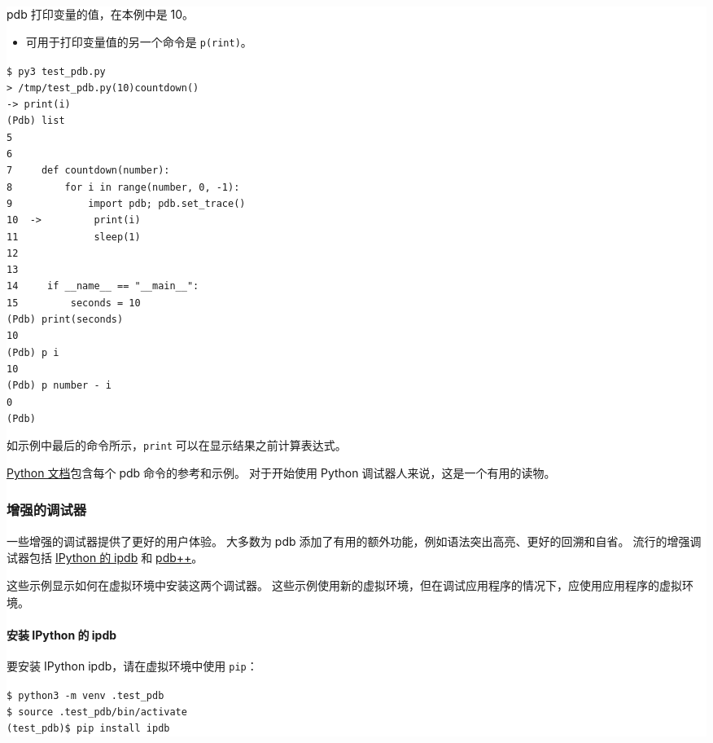 pdb 打印变量的值，在本例中是 10。
* 可用于打印变量值的另一个命令是 `p(rint)`。



```
$ py3 test_pdb.py
> /tmp/test_pdb.py(10)countdown()
-> print(i)
(Pdb) list
5
6
7     def countdown(number):
8         for i in range(number, 0, -1):
9             import pdb; pdb.set_trace()
10  ->         print(i)
11             sleep(1)
12
13
14     if __name__ == "__main__":
15         seconds = 10
(Pdb) print(seconds)
10
(Pdb) p i
10
(Pdb) p number - i
0
(Pdb)
```

如示例中最后的命令所示，`print` 可以在显示结果之前计算表达式。


[Python 文档](https://docs.python.org/3/library/pdb.html)包含每个 pdb 命令的参考和示例。 对于开始使用 Python 调试器人来说，这是一个有用的读物。


### 增强的调试器


一些增强的调试器提供了更好的用户体验。 大多数为 pdb 添加了有用的额外功能，例如语法突出高亮、更好的回溯和自省。 流行的增强调试器包括 [IPython 的 ipdb](https://github.com/gotcha/ipdb) 和 [pdb++](https://github.com/antocuni/pdb)。


这些示例显示如何在虚拟环境中安装这两个调试器。 这些示例使用新的虚拟环境，但在调试应用程序的情况下，应使用应用程序的虚拟环境。


#### 安装 IPython 的 ipdb


要安装 IPython ipdb，请在虚拟环境中使用 `pip`：



```
$ python3 -m venv .test_pdb
$ source .test_pdb/bin/activate
(test_pdb)$ pip install ipdb
```
